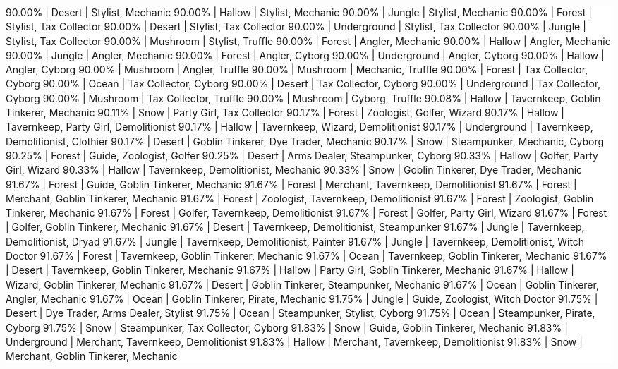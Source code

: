 90.00% | Desert | Stylist, Mechanic
90.00% | Hallow | Stylist, Mechanic
90.00% | Jungle | Stylist, Mechanic
90.00% | Forest | Stylist, Tax Collector
90.00% | Desert | Stylist, Tax Collector
90.00% | Underground | Stylist, Tax Collector
90.00% | Jungle | Stylist, Tax Collector
90.00% | Mushroom | Stylist, Truffle
90.00% | Forest | Angler, Mechanic
90.00% | Hallow | Angler, Mechanic
90.00% | Jungle | Angler, Mechanic
90.00% | Forest | Angler, Cyborg
90.00% | Underground | Angler, Cyborg
90.00% | Hallow | Angler, Cyborg
90.00% | Mushroom | Angler, Truffle
90.00% | Mushroom | Mechanic, Truffle
90.00% | Forest | Tax Collector, Cyborg
90.00% | Ocean | Tax Collector, Cyborg
90.00% | Desert | Tax Collector, Cyborg
90.00% | Underground | Tax Collector, Cyborg
90.00% | Mushroom | Tax Collector, Truffle
90.00% | Mushroom | Cyborg, Truffle
90.08% | Hallow | Tavernkeep, Goblin Tinkerer, Mechanic
90.11% | Snow | Party Girl, Tax Collector
90.17% | Forest | Zoologist, Golfer, Wizard
90.17% | Hallow | Tavernkeep, Party Girl, Demolitionist
90.17% | Hallow | Tavernkeep, Wizard, Demolitionist
90.17% | Underground | Tavernkeep, Demolitionist, Clothier
90.17% | Desert | Goblin Tinkerer, Dye Trader, Mechanic
90.17% | Snow | Steampunker, Mechanic, Cyborg
90.25% | Forest | Guide, Zoologist, Golfer
90.25% | Desert | Arms Dealer, Steampunker, Cyborg
90.33% | Hallow | Golfer, Party Girl, Wizard
90.33% | Hallow | Tavernkeep, Demolitionist, Mechanic
90.33% | Snow | Goblin Tinkerer, Dye Trader, Mechanic
91.67% | Forest | Guide, Goblin Tinkerer, Mechanic
91.67% | Forest | Merchant, Tavernkeep, Demolitionist
91.67% | Forest | Merchant, Goblin Tinkerer, Mechanic
91.67% | Forest | Zoologist, Tavernkeep, Demolitionist
91.67% | Forest | Zoologist, Goblin Tinkerer, Mechanic
91.67% | Forest | Golfer, Tavernkeep, Demolitionist
91.67% | Forest | Golfer, Party Girl, Wizard
91.67% | Forest | Golfer, Goblin Tinkerer, Mechanic
91.67% | Desert | Tavernkeep, Demolitionist, Steampunker
91.67% | Jungle | Tavernkeep, Demolitionist, Dryad
91.67% | Jungle | Tavernkeep, Demolitionist, Painter
91.67% | Jungle | Tavernkeep, Demolitionist, Witch Doctor
91.67% | Forest | Tavernkeep, Goblin Tinkerer, Mechanic
91.67% | Ocean | Tavernkeep, Goblin Tinkerer, Mechanic
91.67% | Desert | Tavernkeep, Goblin Tinkerer, Mechanic
91.67% | Hallow | Party Girl, Goblin Tinkerer, Mechanic
91.67% | Hallow | Wizard, Goblin Tinkerer, Mechanic
91.67% | Desert | Goblin Tinkerer, Steampunker, Mechanic
91.67% | Ocean | Goblin Tinkerer, Angler, Mechanic
91.67% | Ocean | Goblin Tinkerer, Pirate, Mechanic
91.75% | Jungle | Guide, Zoologist, Witch Doctor
91.75% | Desert | Dye Trader, Arms Dealer, Stylist
91.75% | Ocean | Steampunker, Stylist, Cyborg
91.75% | Ocean | Steampunker, Pirate, Cyborg
91.75% | Snow | Steampunker, Tax Collector, Cyborg
91.83% | Snow | Guide, Goblin Tinkerer, Mechanic
91.83% | Underground | Merchant, Tavernkeep, Demolitionist
91.83% | Hallow | Merchant, Tavernkeep, Demolitionist
91.83% | Snow | Merchant, Goblin Tinkerer, Mechanic